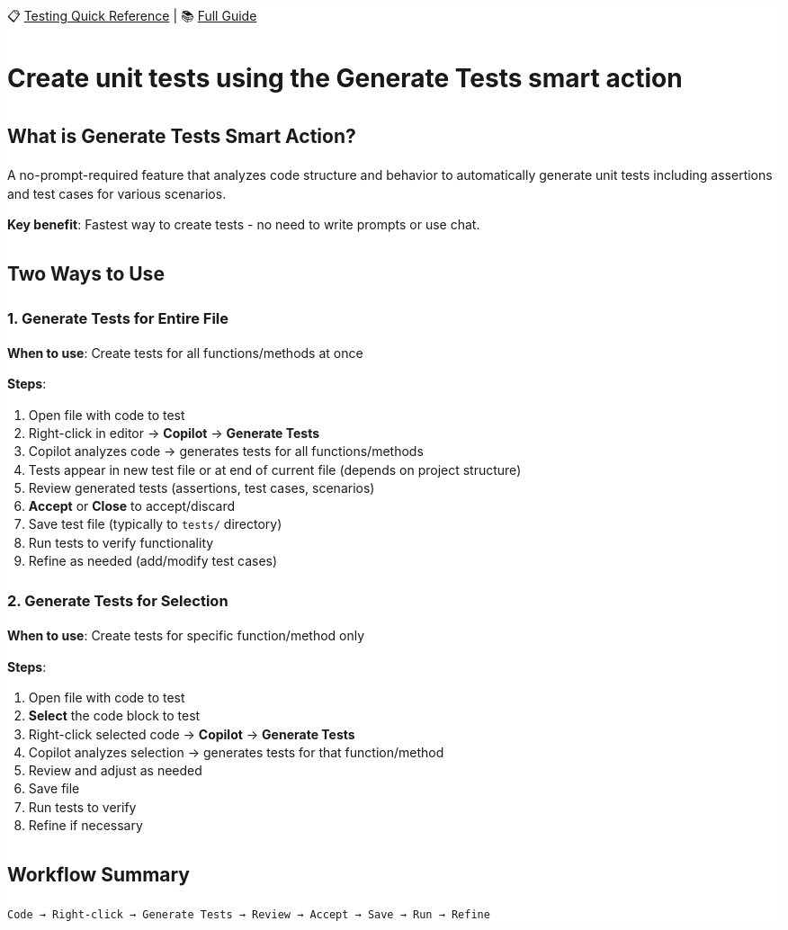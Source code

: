 📋 [Testing Quick Reference](../Quick_Reference/testing-quick-guide.md) | 📚 [Full Guide](https://learn.microsoft.com/en-us/training/modules/develop-unit-tests-using-github-copilot-tools/2-examine-github-copilot-support-unit-tests)

# Create unit tests using the Generate Tests smart action

## What is Generate Tests Smart Action?

A no-prompt-required feature that analyzes code structure and behavior to automatically generate unit tests including assertions and test cases for various scenarios.

**Key benefit**: Fastest way to create tests - no need to write prompts or use chat.

## Two Ways to Use

### 1. Generate Tests for Entire File

**When to use**: Create tests for all functions/methods at once

**Steps**:

1. Open file with code to test
2. Right-click in editor → **Copilot** → **Generate Tests**
3. Copilot analyzes code → generates tests for all functions/methods
4. Tests appear in new test file or at end of current file (depends on project structure)
5. Review generated tests (assertions, test cases, scenarios)
6. **Accept** or **Close** to accept/discard
7. Save test file (typically to `tests/` directory)
8. Run tests to verify functionality
9. Refine as needed (add/modify test cases)

### 2. Generate Tests for Selection

**When to use**: Create tests for specific function/method only

**Steps**:

1. Open file with code to test
2. **Select** the code block to test
3. Right-click selected code → **Copilot** → **Generate Tests**
4. Copilot analyzes selection → generates tests for that function/method
5. Review and adjust as needed
6. Save file
7. Run tests to verify
8. Refine if necessary

## Workflow Summary

```
Code → Right-click → Generate Tests → Review → Accept → Save → Run → Refine
```

